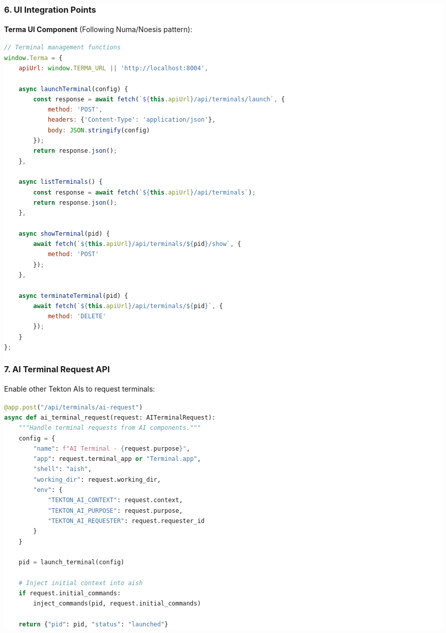 ### 6. UI Integration Points

**Terma UI Component** (Following Numa/Noesis pattern):
```javascript
// Terminal management functions
window.Terma = {
    apiUrl: window.TERMA_URL || 'http://localhost:8004',
    
    async launchTerminal(config) {
        const response = await fetch(`${this.apiUrl}/api/terminals/launch`, {
            method: 'POST',
            headers: {'Content-Type': 'application/json'},
            body: JSON.stringify(config)
        });
        return response.json();
    },
    
    async listTerminals() {
        const response = await fetch(`${this.apiUrl}/api/terminals`);
        return response.json();
    },
    
    async showTerminal(pid) {
        await fetch(`${this.apiUrl}/api/terminals/${pid}/show`, {
            method: 'POST'
        });
    },
    
    async terminateTerminal(pid) {
        await fetch(`${this.apiUrl}/api/terminals/${pid}`, {
            method: 'DELETE'
        });
    }
};
```

### 7. AI Terminal Request API

Enable other Tekton AIs to request terminals:
```python
@app.post("/api/terminals/ai-request")
async def ai_terminal_request(request: AITerminalRequest):
    """Handle terminal requests from AI components."""
    config = {
        "name": f"AI Terminal - {request.purpose}",
        "app": request.terminal_app or "Terminal.app",
        "shell": "aish",
        "working_dir": request.working_dir,
        "env": {
            "TEKTON_AI_CONTEXT": request.context,
            "TEKTON_AI_PURPOSE": request.purpose,
            "TEKTON_AI_REQUESTER": request.requester_id
        }
    }
    
    pid = launch_terminal(config)
    
    # Inject initial context into aish
    if request.initial_commands:
        inject_commands(pid, request.initial_commands)
    
    return {"pid": pid, "status": "launched"}
```
